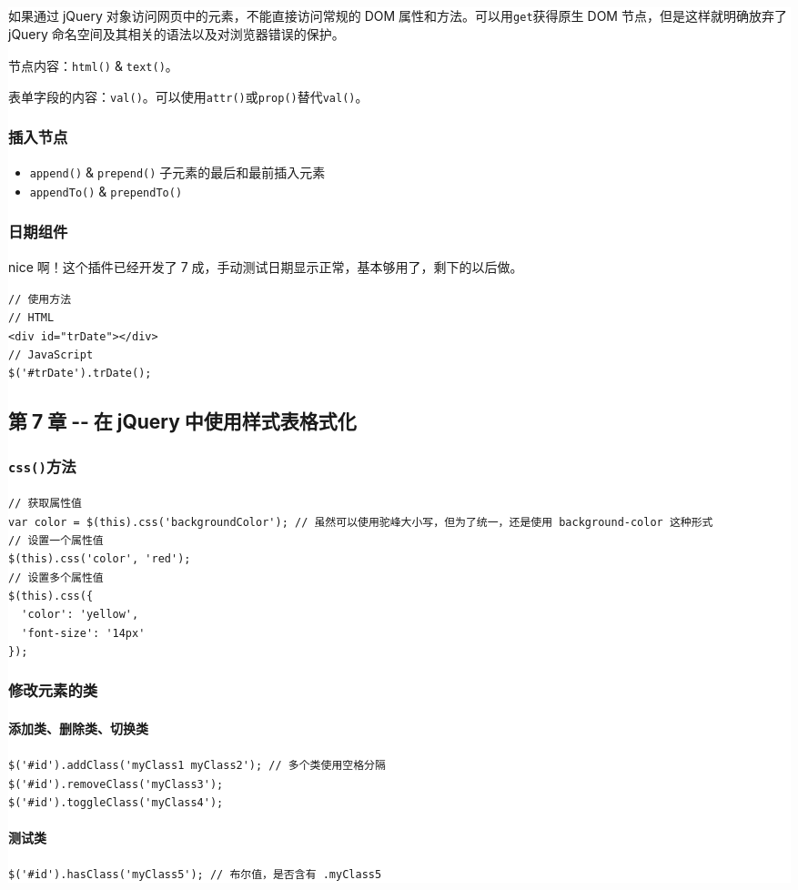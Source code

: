 如果通过 jQuery 对象访问网页中的元素，不能直接访问常规的 DOM 属性和方法。可以用`get`获得原生 DOM 节点，但是这样就明确放弃了 jQuery 命名空间及其相关的语法以及对浏览器错误的保护。

节点内容：`html()` & `text()`。

表单字段的内容：`val()`。可以使用`attr()`或`prop()`替代`val()`。

### 插入节点

- `append()` & `prepend()` 子元素的最后和最前插入元素
- `appendTo()` & `prependTo()` 

### 日期组件

nice 啊！这个插件已经开发了 7 成，手动测试日期显示正常，基本够用了，剩下的以后做。

```
// 使用方法
// HTML
<div id="trDate"></div>
// JavaScript
$('#trDate').trDate();
```

## 第 7 章 -- 在 jQuery 中使用样式表格式化

### `css()`方法

```
// 获取属性值
var color = $(this).css('backgroundColor'); // 虽然可以使用驼峰大小写，但为了统一，还是使用 background-color 这种形式
// 设置一个属性值
$(this).css('color', 'red');
// 设置多个属性值
$(this).css({
  'color': 'yellow',
  'font-size': '14px'
});
```

### 修改元素的类

#### 添加类、删除类、切换类

```
$('#id').addClass('myClass1 myClass2'); // 多个类使用空格分隔
$('#id').removeClass('myClass3');
$('#id').toggleClass('myClass4');
```

#### 测试类

```
$('#id').hasClass('myClass5'); // 布尔值，是否含有 .myClass5
```
